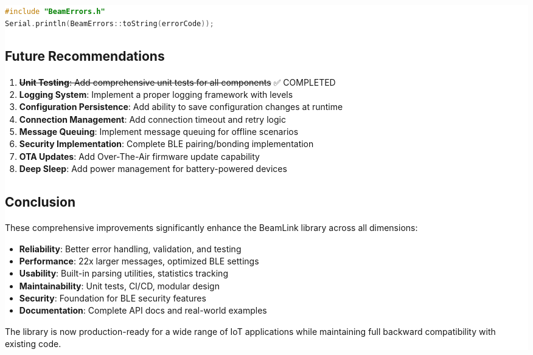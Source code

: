 ```cpp
#include "BeamErrors.h"
Serial.println(BeamErrors::toString(errorCode));
```

## Future Recommendations

1. ~~**Unit Testing**: Add comprehensive unit tests for all components~~ ✅ COMPLETED
2. **Logging System**: Implement a proper logging framework with levels
3. **Configuration Persistence**: Add ability to save configuration changes at runtime
4. **Connection Management**: Add connection timeout and retry logic
5. **Message Queuing**: Implement message queuing for offline scenarios
6. **Security Implementation**: Complete BLE pairing/bonding implementation
7. **OTA Updates**: Add Over-The-Air firmware update capability
8. **Deep Sleep**: Add power management for battery-powered devices

## Conclusion

These comprehensive improvements significantly enhance the BeamLink library across all dimensions:

- **Reliability**: Better error handling, validation, and testing
- **Performance**: 22x larger messages, optimized BLE settings
- **Usability**: Built-in parsing utilities, statistics tracking
- **Maintainability**: Unit tests, CI/CD, modular design
- **Security**: Foundation for BLE security features
- **Documentation**: Complete API docs and real-world examples

The library is now production-ready for a wide range of IoT applications while maintaining full backward compatibility with existing code.